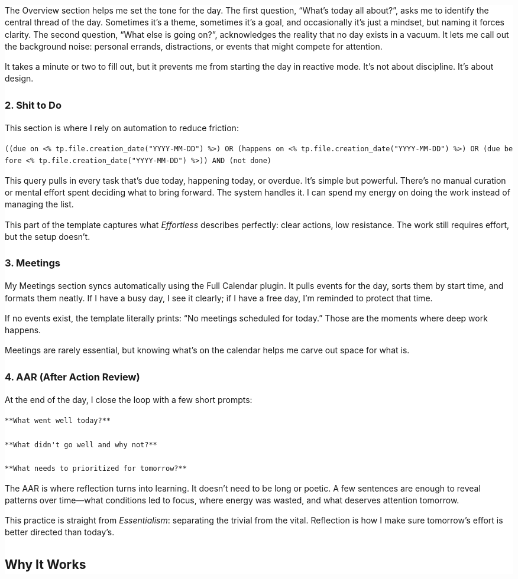 The Overview section helps me set the tone for the day. The first question, “What’s today all about?”, asks me to identify the central thread of the day. Sometimes it’s a theme, sometimes it’s a goal, and occasionally it’s just a mindset, but naming it forces clarity. The second question, “What else is going on?”, acknowledges the reality that no day exists in a vacuum. It lets me call out the background noise: personal errands, distractions, or events that might compete for attention.

It takes a minute or two to fill out, but it prevents me from starting the day in reactive mode. It’s not about discipline. It’s about design.

### 2. Shit to Do

This section is where I rely on automation to reduce friction:

```tasks
((due on <% tp.file.creation_date("YYYY-MM-DD") %>) OR (happens on <% tp.file.creation_date("YYYY-MM-DD") %>) OR (due before <% tp.file.creation_date("YYYY-MM-DD") %>)) AND (not done)
```

This query pulls in every task that’s due today, happening today, or overdue. It’s simple but powerful. There’s no manual curation or mental effort spent deciding what to bring forward. The system handles it. I can spend my energy on doing the work instead of managing the list.

This part of the template captures what _Effortless_ describes perfectly: clear actions, low resistance. The work still requires effort, but the setup doesn’t.

### 3. Meetings

My Meetings section syncs automatically using the Full Calendar plugin. It pulls events for the day, sorts them by start time, and formats them neatly. If I have a busy day, I see it clearly; if I have a free day, I’m reminded to protect that time.

If no events exist, the template literally prints: “No meetings scheduled for today.” Those are the moments where deep work happens.

Meetings are rarely essential, but knowing what’s on the calendar helps me carve out space for what is.

### 4. AAR (After Action Review)

At the end of the day, I close the loop with a few short prompts:

```
**What went well today?**

**What didn't go well and why not?**

**What needs to prioritized for tomorrow?**
```

The AAR is where reflection turns into learning. It doesn’t need to be long or poetic. A few sentences are enough to reveal patterns over time—what conditions led to focus, where energy was wasted, and what deserves attention tomorrow.

This practice is straight from _Essentialism_: separating the trivial from the vital. Reflection is how I make sure tomorrow’s effort is better directed than today’s.

## Why It Works
